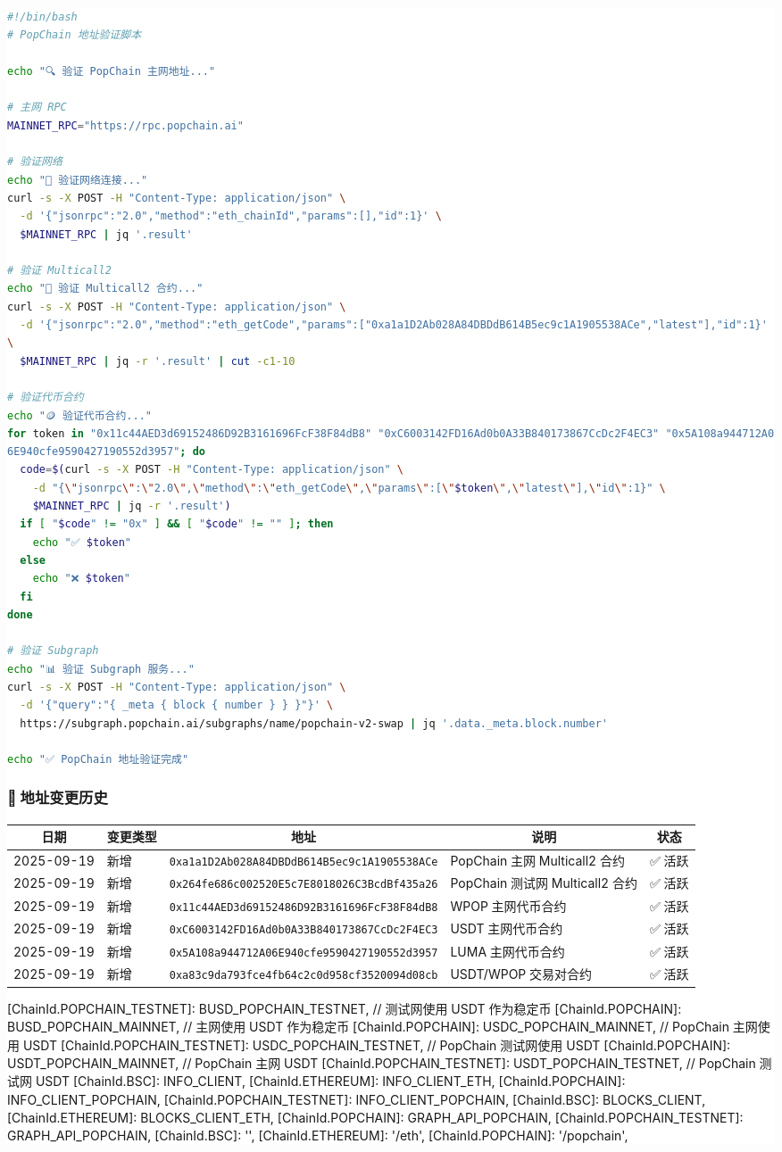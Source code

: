 ```bash
#!/bin/bash
# PopChain 地址验证脚本

echo "🔍 验证 PopChain 主网地址..."

# 主网 RPC
MAINNET_RPC="https://rpc.popchain.ai"

# 验证网络
echo "📡 验证网络连接..."
curl -s -X POST -H "Content-Type: application/json" \
  -d '{"jsonrpc":"2.0","method":"eth_chainId","params":[],"id":1}' \
  $MAINNET_RPC | jq '.result'

# 验证 Multicall2
echo "🔗 验证 Multicall2 合约..."
curl -s -X POST -H "Content-Type: application/json" \
  -d '{"jsonrpc":"2.0","method":"eth_getCode","params":["0xa1a1D2Ab028A84DBDdB614B5ec9c1A1905538ACe","latest"],"id":1}' \
  $MAINNET_RPC | jq -r '.result' | cut -c1-10

# 验证代币合约
echo "🪙 验证代币合约..."
for token in "0x11c44AED3d69152486D92B3161696FcF38F84dB8" "0xC6003142FD16Ad0b0A33B840173867CcDc2F4EC3" "0x5A108a944712A06E940cfe9590427190552d3957"; do
  code=$(curl -s -X POST -H "Content-Type: application/json" \
    -d "{\"jsonrpc\":\"2.0\",\"method\":\"eth_getCode\",\"params\":[\"$token\",\"latest\"],\"id\":1}" \
    $MAINNET_RPC | jq -r '.result')
  if [ "$code" != "0x" ] && [ "$code" != "" ]; then
    echo "✅ $token"
  else
    echo "❌ $token"
  fi
done

# 验证 Subgraph
echo "📊 验证 Subgraph 服务..."
curl -s -X POST -H "Content-Type: application/json" \
  -d '{"query":"{ _meta { block { number } } }"}' \
  https://subgraph.popchain.ai/subgraphs/name/popchain-v2-swap | jq '.data._meta.block.number'

echo "✅ PopChain 地址验证完成"
```

### 📝 地址变更历史

| 日期 | 变更类型 | 地址 | 说明 | 状态 |
|------|----------|------|------|------|
| 2025-09-19 | 新增 | `0xa1a1D2Ab028A84DBDdB614B5ec9c1A1905538ACe` | PopChain 主网 Multicall2 合约 | ✅ 活跃 |
| 2025-09-19 | 新增 | `0x264fe686c002520E5c7E8018026C3BcdBf435a26` | PopChain 测试网 Multicall2 合约 | ✅ 活跃 |
| 2025-09-19 | 新增 | `0x11c44AED3d69152486D92B3161696FcF38F84dB8` | WPOP 主网代币合约 | ✅ 活跃 |
| 2025-09-19 | 新增 | `0xC6003142FD16Ad0b0A33B840173867CcDc2F4EC3` | USDT 主网代币合约 | ✅ 活跃 |
| 2025-09-19 | 新增 | `0x5A108a944712A06E940cfe9590427190552d3957` | LUMA 主网代币合约 | ✅ 活跃 |
| 2025-09-19 | 新增 | `0xa83c9da793fce4fb64c2c0d958cf3520094d08cb` | USDT/WPOP 交易对合约 | ✅ 活跃 |


  [ChainId.POPCHAIN_TESTNET]: BUSD_POPCHAIN_TESTNET, // 测试网使用 USDT 作为稳定币
  [ChainId.POPCHAIN]: BUSD_POPCHAIN_MAINNET, // 主网使用 USDT 作为稳定币
  [ChainId.POPCHAIN]: USDC_POPCHAIN_MAINNET, // PopChain 主网使用 USDT
  [ChainId.POPCHAIN_TESTNET]: USDC_POPCHAIN_TESTNET, // PopChain 测试网使用 USDT
  [ChainId.POPCHAIN]: USDT_POPCHAIN_MAINNET, // PopChain 主网 USDT
  [ChainId.POPCHAIN_TESTNET]: USDT_POPCHAIN_TESTNET, // PopChain 测试网 USDT
  [ChainId.BSC]: INFO_CLIENT,
  [ChainId.ETHEREUM]: INFO_CLIENT_ETH,
  [ChainId.POPCHAIN]: INFO_CLIENT_POPCHAIN,
  [ChainId.POPCHAIN_TESTNET]: INFO_CLIENT_POPCHAIN,
  [ChainId.BSC]: BLOCKS_CLIENT,
  [ChainId.ETHEREUM]: BLOCKS_CLIENT_ETH,
  [ChainId.POPCHAIN]: GRAPH_API_POPCHAIN,
  [ChainId.POPCHAIN_TESTNET]: GRAPH_API_POPCHAIN,
  [ChainId.BSC]: '',
  [ChainId.ETHEREUM]: '/eth',
  [ChainId.POPCHAIN]: '/popchain',